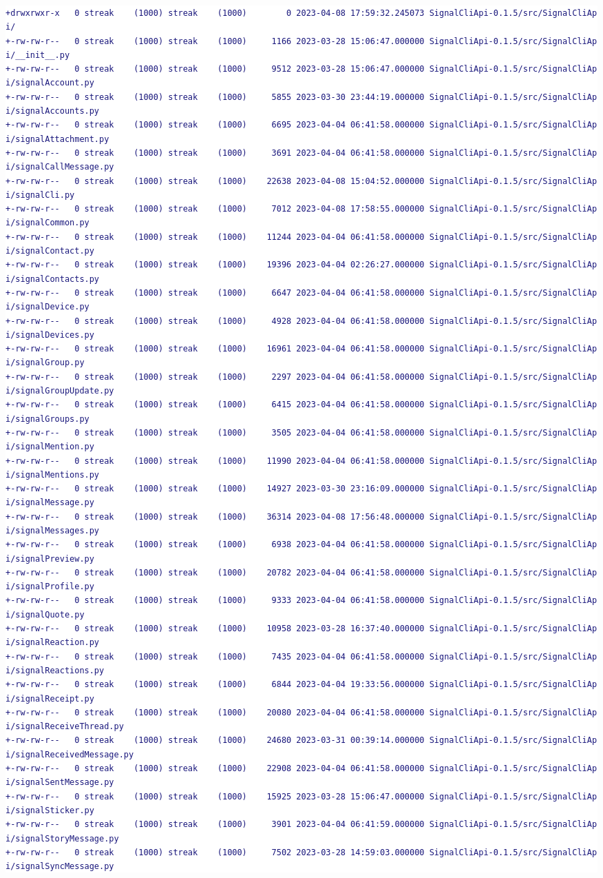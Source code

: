 ```diff
+drwxrwxr-x   0 streak    (1000) streak    (1000)        0 2023-04-08 17:59:32.245073 SignalCliApi-0.1.5/src/SignalCliApi/
+-rw-rw-r--   0 streak    (1000) streak    (1000)     1166 2023-03-28 15:06:47.000000 SignalCliApi-0.1.5/src/SignalCliApi/__init__.py
+-rw-rw-r--   0 streak    (1000) streak    (1000)     9512 2023-03-28 15:06:47.000000 SignalCliApi-0.1.5/src/SignalCliApi/signalAccount.py
+-rw-rw-r--   0 streak    (1000) streak    (1000)     5855 2023-03-30 23:44:19.000000 SignalCliApi-0.1.5/src/SignalCliApi/signalAccounts.py
+-rw-rw-r--   0 streak    (1000) streak    (1000)     6695 2023-04-04 06:41:58.000000 SignalCliApi-0.1.5/src/SignalCliApi/signalAttachment.py
+-rw-rw-r--   0 streak    (1000) streak    (1000)     3691 2023-04-04 06:41:58.000000 SignalCliApi-0.1.5/src/SignalCliApi/signalCallMessage.py
+-rw-rw-r--   0 streak    (1000) streak    (1000)    22638 2023-04-08 15:04:52.000000 SignalCliApi-0.1.5/src/SignalCliApi/signalCli.py
+-rw-rw-r--   0 streak    (1000) streak    (1000)     7012 2023-04-08 17:58:55.000000 SignalCliApi-0.1.5/src/SignalCliApi/signalCommon.py
+-rw-rw-r--   0 streak    (1000) streak    (1000)    11244 2023-04-04 06:41:58.000000 SignalCliApi-0.1.5/src/SignalCliApi/signalContact.py
+-rw-rw-r--   0 streak    (1000) streak    (1000)    19396 2023-04-04 02:26:27.000000 SignalCliApi-0.1.5/src/SignalCliApi/signalContacts.py
+-rw-rw-r--   0 streak    (1000) streak    (1000)     6647 2023-04-04 06:41:58.000000 SignalCliApi-0.1.5/src/SignalCliApi/signalDevice.py
+-rw-rw-r--   0 streak    (1000) streak    (1000)     4928 2023-04-04 06:41:58.000000 SignalCliApi-0.1.5/src/SignalCliApi/signalDevices.py
+-rw-rw-r--   0 streak    (1000) streak    (1000)    16961 2023-04-04 06:41:58.000000 SignalCliApi-0.1.5/src/SignalCliApi/signalGroup.py
+-rw-rw-r--   0 streak    (1000) streak    (1000)     2297 2023-04-04 06:41:58.000000 SignalCliApi-0.1.5/src/SignalCliApi/signalGroupUpdate.py
+-rw-rw-r--   0 streak    (1000) streak    (1000)     6415 2023-04-04 06:41:58.000000 SignalCliApi-0.1.5/src/SignalCliApi/signalGroups.py
+-rw-rw-r--   0 streak    (1000) streak    (1000)     3505 2023-04-04 06:41:58.000000 SignalCliApi-0.1.5/src/SignalCliApi/signalMention.py
+-rw-rw-r--   0 streak    (1000) streak    (1000)    11990 2023-04-04 06:41:58.000000 SignalCliApi-0.1.5/src/SignalCliApi/signalMentions.py
+-rw-rw-r--   0 streak    (1000) streak    (1000)    14927 2023-03-30 23:16:09.000000 SignalCliApi-0.1.5/src/SignalCliApi/signalMessage.py
+-rw-rw-r--   0 streak    (1000) streak    (1000)    36314 2023-04-08 17:56:48.000000 SignalCliApi-0.1.5/src/SignalCliApi/signalMessages.py
+-rw-rw-r--   0 streak    (1000) streak    (1000)     6938 2023-04-04 06:41:58.000000 SignalCliApi-0.1.5/src/SignalCliApi/signalPreview.py
+-rw-rw-r--   0 streak    (1000) streak    (1000)    20782 2023-04-04 06:41:58.000000 SignalCliApi-0.1.5/src/SignalCliApi/signalProfile.py
+-rw-rw-r--   0 streak    (1000) streak    (1000)     9333 2023-04-04 06:41:58.000000 SignalCliApi-0.1.5/src/SignalCliApi/signalQuote.py
+-rw-rw-r--   0 streak    (1000) streak    (1000)    10958 2023-03-28 16:37:40.000000 SignalCliApi-0.1.5/src/SignalCliApi/signalReaction.py
+-rw-rw-r--   0 streak    (1000) streak    (1000)     7435 2023-04-04 06:41:58.000000 SignalCliApi-0.1.5/src/SignalCliApi/signalReactions.py
+-rw-rw-r--   0 streak    (1000) streak    (1000)     6844 2023-04-04 19:33:56.000000 SignalCliApi-0.1.5/src/SignalCliApi/signalReceipt.py
+-rw-rw-r--   0 streak    (1000) streak    (1000)    20080 2023-04-04 06:41:58.000000 SignalCliApi-0.1.5/src/SignalCliApi/signalReceiveThread.py
+-rw-rw-r--   0 streak    (1000) streak    (1000)    24680 2023-03-31 00:39:14.000000 SignalCliApi-0.1.5/src/SignalCliApi/signalReceivedMessage.py
+-rw-rw-r--   0 streak    (1000) streak    (1000)    22908 2023-04-04 06:41:58.000000 SignalCliApi-0.1.5/src/SignalCliApi/signalSentMessage.py
+-rw-rw-r--   0 streak    (1000) streak    (1000)    15925 2023-03-28 15:06:47.000000 SignalCliApi-0.1.5/src/SignalCliApi/signalSticker.py
+-rw-rw-r--   0 streak    (1000) streak    (1000)     3901 2023-04-04 06:41:59.000000 SignalCliApi-0.1.5/src/SignalCliApi/signalStoryMessage.py
+-rw-rw-r--   0 streak    (1000) streak    (1000)     7502 2023-03-28 14:59:03.000000 SignalCliApi-0.1.5/src/SignalCliApi/signalSyncMessage.py
```